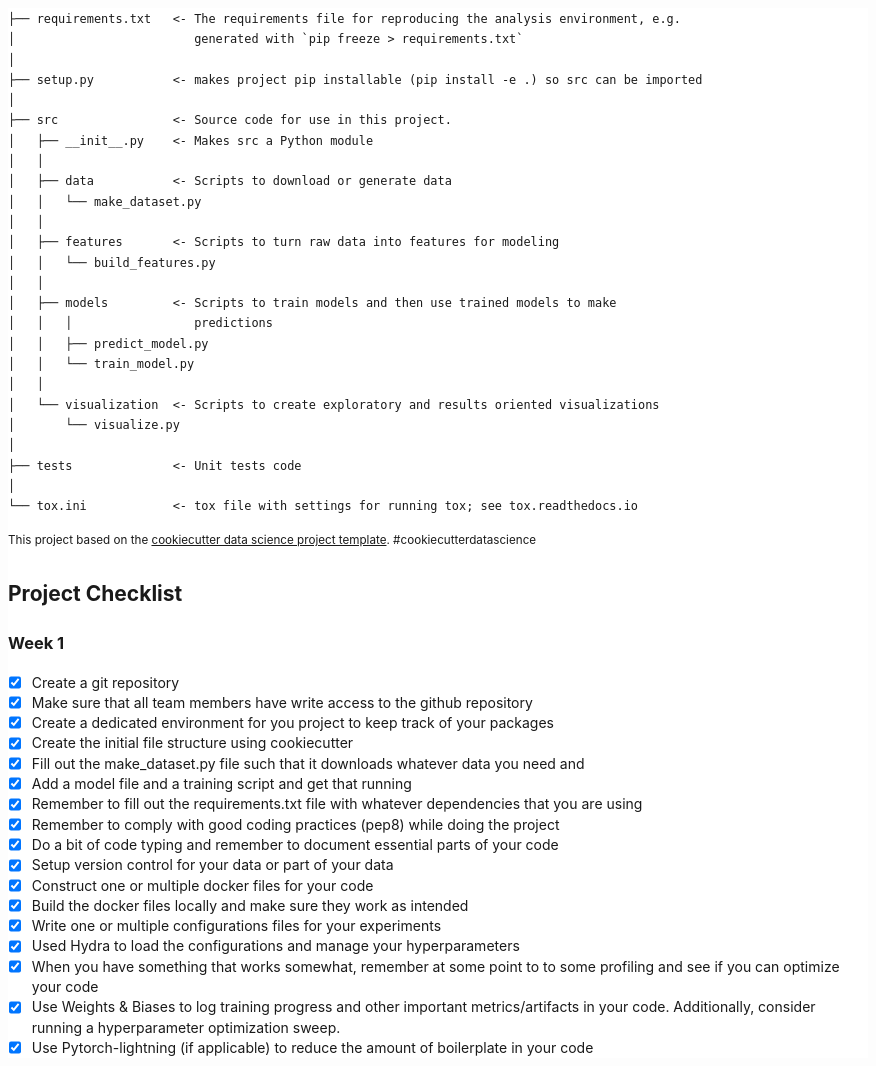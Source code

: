     ├── requirements.txt   <- The requirements file for reproducing the analysis environment, e.g.
    │                         generated with `pip freeze > requirements.txt`
    │
    ├── setup.py           <- makes project pip installable (pip install -e .) so src can be imported
    │
    ├── src                <- Source code for use in this project.
    │   ├── __init__.py    <- Makes src a Python module
    │   │
    │   ├── data           <- Scripts to download or generate data
    │   │   └── make_dataset.py
    │   │
    │   ├── features       <- Scripts to turn raw data into features for modeling
    │   │   └── build_features.py
    │   │
    │   ├── models         <- Scripts to train models and then use trained models to make
    │   │   │                 predictions
    │   │   ├── predict_model.py
    │   │   └── train_model.py
    │   │
    │   └── visualization  <- Scripts to create exploratory and results oriented visualizations
    │       └── visualize.py
    │
    ├── tests              <- Unit tests code
    │
    └── tox.ini            <- tox file with settings for running tox; see tox.readthedocs.io



<p><small>This project based on the <a target="_blank" href="https://drivendata.github.io/cookiecutter-data-science/">cookiecutter data science project template</a>. #cookiecutterdatascience</small></p>

## Project Checklist

### Week 1

- [x] Create a git repository
- [x] Make sure that all team members have write access to the github repository
- [x] Create a dedicated environment for you project to keep track of your packages
- [x] Create the initial file structure using cookiecutter
- [x] Fill out the make_dataset.py file such that it downloads whatever data you need and
- [x] Add a model file and a training script and get that running
- [x] Remember to fill out the requirements.txt file with whatever dependencies that you are using
- [x] Remember to comply with good coding practices (pep8) while doing the project
- [x] Do a bit of code typing and remember to document essential parts of your code
- [x] Setup version control for your data or part of your data
- [x] Construct one or multiple docker files for your code
- [x] Build the docker files locally and make sure they work as intended
- [x] Write one or multiple configurations files for your experiments
- [x] Used Hydra to load the configurations and manage your hyperparameters
- [x] When you have something that works somewhat, remember at some point to to some profiling and see if you can optimize your code
- [x] Use Weights & Biases to log training progress and other important metrics/artifacts in your code. Additionally, consider running a hyperparameter optimization sweep.
- [x] Use Pytorch-lightning (if applicable) to reduce the amount of boilerplate in your code
